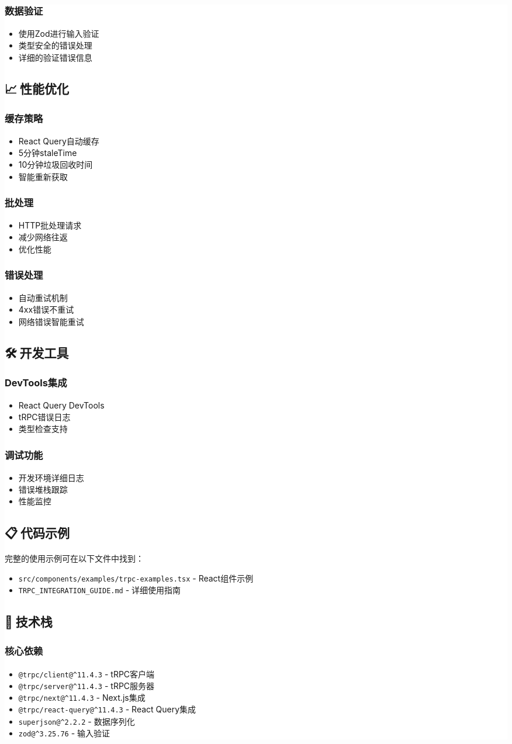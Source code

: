 ### 数据验证
- 使用Zod进行输入验证
- 类型安全的错误处理
- 详细的验证错误信息

## 📈 性能优化

### 缓存策略
- React Query自动缓存
- 5分钟staleTime
- 10分钟垃圾回收时间
- 智能重新获取

### 批处理
- HTTP批处理请求
- 减少网络往返
- 优化性能

### 错误处理
- 自动重试机制
- 4xx错误不重试
- 网络错误智能重试

## 🛠️ 开发工具

### DevTools集成
- React Query DevTools
- tRPC错误日志
- 类型检查支持

### 调试功能
- 开发环境详细日志
- 错误堆栈跟踪
- 性能监控

## 📋 代码示例

完整的使用示例可在以下文件中找到：
- `src/components/examples/trpc-examples.tsx` - React组件示例
- `TRPC_INTEGRATION_GUIDE.md` - 详细使用指南

## 🔧 技术栈

### 核心依赖
- `@trpc/client@^11.4.3` - tRPC客户端
- `@trpc/server@^11.4.3` - tRPC服务器
- `@trpc/next@^11.4.3` - Next.js集成
- `@trpc/react-query@^11.4.3` - React Query集成
- `superjson@^2.2.2` - 数据序列化
- `zod@^3.25.76` - 输入验证
